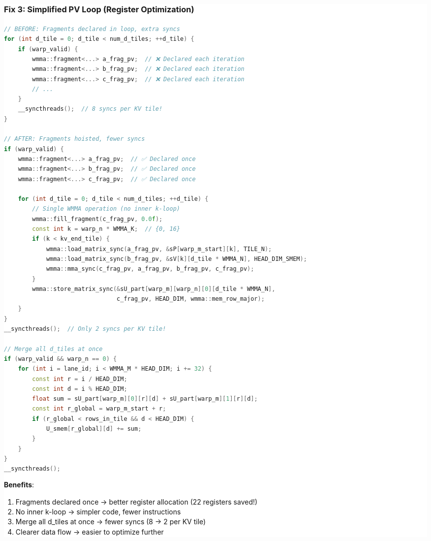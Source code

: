 ### **Fix 3: Simplified PV Loop** (Register Optimization)
```cpp
// BEFORE: Fragments declared in loop, extra syncs
for (int d_tile = 0; d_tile < num_d_tiles; ++d_tile) {
    if (warp_valid) {
        wmma::fragment<...> a_frag_pv;  // ❌ Declared each iteration
        wmma::fragment<...> b_frag_pv;  // ❌ Declared each iteration
        wmma::fragment<...> c_frag_pv;  // ❌ Declared each iteration
        // ...
    }
    __syncthreads();  // 8 syncs per KV tile!
}

// AFTER: Fragments hoisted, fewer syncs
if (warp_valid) {
    wmma::fragment<...> a_frag_pv;  // ✅ Declared once
    wmma::fragment<...> b_frag_pv;  // ✅ Declared once
    wmma::fragment<...> c_frag_pv;  // ✅ Declared once
    
    for (int d_tile = 0; d_tile < num_d_tiles; ++d_tile) {
        // Single WMMA operation (no inner k-loop)
        wmma::fill_fragment(c_frag_pv, 0.0f);
        const int k = warp_n * WMMA_K;  // {0, 16}
        if (k < kv_end_tile) {
            wmma::load_matrix_sync(a_frag_pv, &sP[warp_m_start][k], TILE_N);
            wmma::load_matrix_sync(b_frag_pv, &sV[k][d_tile * WMMA_N], HEAD_DIM_SMEM);
            wmma::mma_sync(c_frag_pv, a_frag_pv, b_frag_pv, c_frag_pv);
        }
        wmma::store_matrix_sync(&sU_part[warp_m][warp_n][0][d_tile * WMMA_N],
                                c_frag_pv, HEAD_DIM, wmma::mem_row_major);
    }
}
__syncthreads();  // Only 2 syncs per KV tile!

// Merge all d_tiles at once
if (warp_valid && warp_n == 0) {
    for (int i = lane_id; i < WMMA_M * HEAD_DIM; i += 32) {
        const int r = i / HEAD_DIM;
        const int d = i % HEAD_DIM;
        float sum = sU_part[warp_m][0][r][d] + sU_part[warp_m][1][r][d];
        const int r_global = warp_m_start + r;
        if (r_global < rows_in_tile && d < HEAD_DIM) {
            U_smem[r_global][d] += sum;
        }
    }
}
__syncthreads();
```

**Benefits**:
1. Fragments declared once → better register allocation (22 registers saved!)
2. No inner k-loop → simpler code, fewer instructions
3. Merge all d_tiles at once → fewer syncs (8 → 2 per KV tile)
4. Clearer data flow → easier to optimize further

